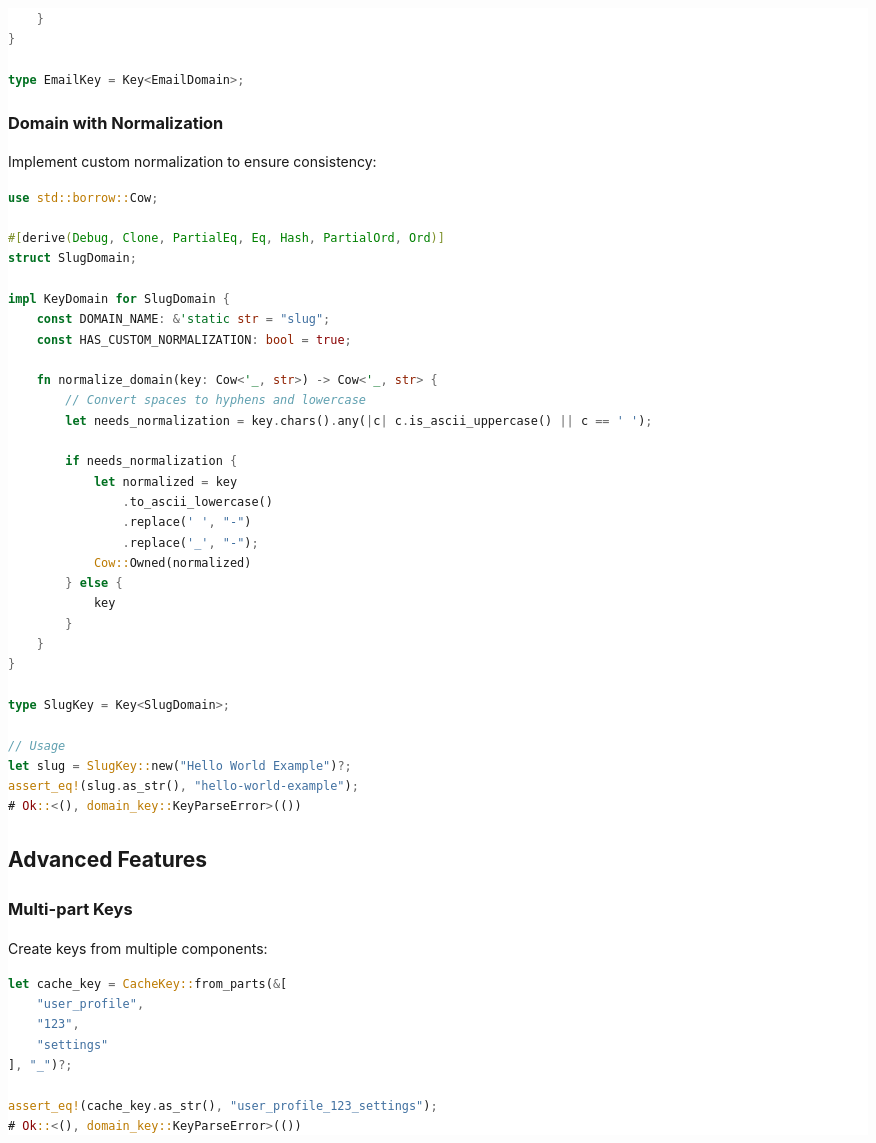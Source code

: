 ```rust
    }
}

type EmailKey = Key<EmailDomain>;
```

### Domain with Normalization

Implement custom normalization to ensure consistency:

```rust
use std::borrow::Cow;

#[derive(Debug, Clone, PartialEq, Eq, Hash, PartialOrd, Ord)]
struct SlugDomain;

impl KeyDomain for SlugDomain {
    const DOMAIN_NAME: &'static str = "slug";
    const HAS_CUSTOM_NORMALIZATION: bool = true;

    fn normalize_domain(key: Cow<'_, str>) -> Cow<'_, str> {
        // Convert spaces to hyphens and lowercase
        let needs_normalization = key.chars().any(|c| c.is_ascii_uppercase() || c == ' ');
        
        if needs_normalization {
            let normalized = key
                .to_ascii_lowercase()
                .replace(' ', "-")
                .replace('_', "-");
            Cow::Owned(normalized)
        } else {
            key
        }
    }
}

type SlugKey = Key<SlugDomain>;

// Usage
let slug = SlugKey::new("Hello World Example")?;
assert_eq!(slug.as_str(), "hello-world-example");
# Ok::<(), domain_key::KeyParseError>(())
```

## Advanced Features

### Multi-part Keys

Create keys from multiple components:

```rust
let cache_key = CacheKey::from_parts(&[
    "user_profile",
    "123", 
    "settings"
], "_")?;

assert_eq!(cache_key.as_str(), "user_profile_123_settings");
# Ok::<(), domain_key::KeyParseError>(())
```
